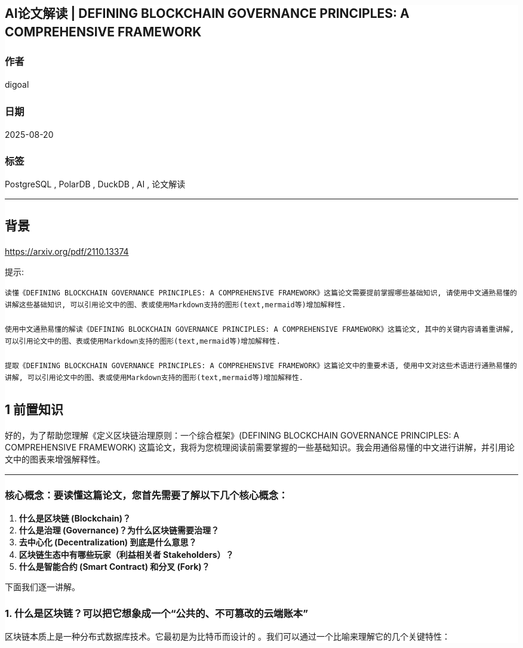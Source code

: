 ## AI论文解读 | DEFINING BLOCKCHAIN GOVERNANCE PRINCIPLES: A COMPREHENSIVE FRAMEWORK
        
### 作者        
digoal        
        
### 日期        
2025-08-20       
        
### 标签        
PostgreSQL , PolarDB , DuckDB , AI , 论文解读        
        
----        
        
## 背景  
      
https://arxiv.org/pdf/2110.13374      
  
提示:          
```          
读懂《DEFINING BLOCKCHAIN GOVERNANCE PRINCIPLES: A COMPREHENSIVE FRAMEWORK》这篇论文需要提前掌握哪些基础知识, 请使用中文通熟易懂的讲解这些基础知识, 可以引用论文中的图、表或使用Markdown支持的图形(text,mermaid等)增加解释性. 
  
使用中文通熟易懂的解读《DEFINING BLOCKCHAIN GOVERNANCE PRINCIPLES: A COMPREHENSIVE FRAMEWORK》这篇论文, 其中的关键内容请着重讲解, 可以引用论文中的图、表或使用Markdown支持的图形(text,mermaid等)增加解释性. 
  
提取《DEFINING BLOCKCHAIN GOVERNANCE PRINCIPLES: A COMPREHENSIVE FRAMEWORK》这篇论文中的重要术语, 使用中文对这些术语进行通熟易懂的讲解, 可以引用论文中的图、表或使用Markdown支持的图形(text,mermaid等)增加解释性. 
```     
  
## 1 前置知识 
  
好的，为了帮助您理解《定义区块链治理原则：一个综合框架》(DEFINING BLOCKCHAIN GOVERNANCE PRINCIPLES: A COMPREHENSIVE FRAMEWORK) 这篇论文，我将为您梳理阅读前需要掌握的一些基础知识。我会用通俗易懂的中文进行讲解，并引用论文中的图表来增强解释性。

-----

### 核心概念：要读懂这篇论文，您首先需要了解以下几个核心概念：

1.  **什么是区块链 (Blockchain)？**
2.  **什么是治理 (Governance)？为什么区块链需要治理？**
3.  **去中心化 (Decentralization) 到底是什么意思？**
4.  **区块链生态中有哪些玩家（利益相关者 Stakeholders）？**
5.  **什么是智能合约 (Smart Contract) 和分叉 (Fork)？**

下面我们逐一讲解。

### 1\. 什么是区块链？可以把它想象成一个“公共的、不可篡改的云端账本”

区块链本质上是一种分布式数据库技术。它最初是为比特币而设计的 。我们可以通过一个比喻来理解它的几个关键特性：
